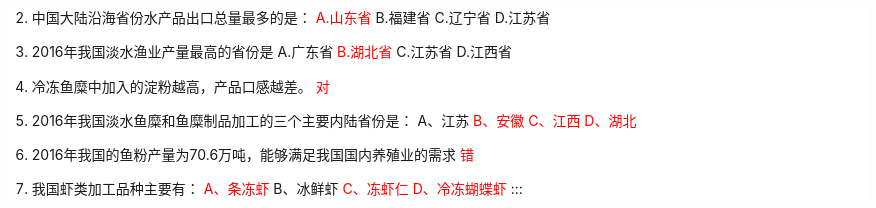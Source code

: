 2. 中国大陆沿海省份水产品出口总量最多的是：
  <span style="color: red;">A.山东省</span>
  B.福建省
  C.辽宁省
  D.江苏省

3. 2016年我国淡水渔业产量最高的省份是
  A.广东省
  <span style="color: red;">B.湖北省</span>
  C.江苏省
  D.江西省

4. 冷冻鱼糜中加入的淀粉越高，产品口感越差。
  <span style="color: red;">对</span>

5. 2016年我国淡水鱼糜和鱼糜制品加工的三个主要内陆省份是：
  A、江苏
  <span style="color: red;">B、安徽</span>
  <span style="color: red;">C、江西</span>
  <span style="color: red;">D、湖北</span>

6. 2016年我国的鱼粉产量为70.6万吨，能够满足我国国内养殖业的需求
  <span style="color: red;">错</span>

7. 我国虾类加工品种主要有：
  <span style="color: red;">A、条冻虾</span>
  B、冰鲜虾
  <span style="color: red;">C、冻虾仁</span>
  <span style="color: red;">D、冷冻蝴蝶虾</span>
:::
